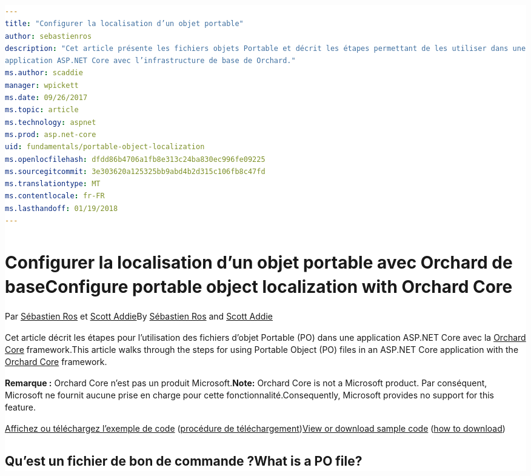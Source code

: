 ```yaml
---
title: "Configurer la localisation d’un objet portable"
author: sebastienros
description: "Cet article présente les fichiers objets Portable et décrit les étapes permettant de les utiliser dans une application ASP.NET Core avec l’infrastructure de base de Orchard."
ms.author: scaddie
manager: wpickett
ms.date: 09/26/2017
ms.topic: article
ms.technology: aspnet
ms.prod: asp.net-core
uid: fundamentals/portable-object-localization
ms.openlocfilehash: dfdd86b4706a1fb8e313c24ba830ec996fe09225
ms.sourcegitcommit: 3e303620a125325bb9abd4b2d315c106fb8c47fd
ms.translationtype: MT
ms.contentlocale: fr-FR
ms.lasthandoff: 01/19/2018
---
```

# <a name="configure-portable-object-localization-with-orchard-core"></a><span data-ttu-id="018c8-103">Configurer la localisation d’un objet portable avec Orchard de base</span><span class="sxs-lookup"><span data-stu-id="018c8-103">Configure portable object localization with Orchard Core</span></span>

<span data-ttu-id="018c8-104">Par [Sébastien Ros](https://github.com/sebastienros) et [Scott Addie](https://twitter.com/Scott_Addie)</span><span class="sxs-lookup"><span data-stu-id="018c8-104">By [Sébastien Ros](https://github.com/sebastienros) and [Scott Addie](https://twitter.com/Scott_Addie)</span></span>

<span data-ttu-id="018c8-105">Cet article décrit les étapes pour l’utilisation des fichiers d’objet Portable (PO) dans une application ASP.NET Core avec la [Orchard Core](https://github.com/OrchardCMS/OrchardCore) framework.</span><span class="sxs-lookup"><span data-stu-id="018c8-105">This article walks through the steps for using Portable Object (PO) files in an ASP.NET Core application with the [Orchard Core](https://github.com/OrchardCMS/OrchardCore) framework.</span></span>

<span data-ttu-id="018c8-106">**Remarque :** Orchard Core n’est pas un produit Microsoft.</span><span class="sxs-lookup"><span data-stu-id="018c8-106">**Note:** Orchard Core is not a Microsoft product.</span></span> <span data-ttu-id="018c8-107">Par conséquent, Microsoft ne fournit aucune prise en charge pour cette fonctionnalité.</span><span class="sxs-lookup"><span data-stu-id="018c8-107">Consequently, Microsoft provides no support for this feature.</span></span>

<span data-ttu-id="018c8-108">[Affichez ou téléchargez l’exemple de code](https://github.com/aspnet/Docs/tree/master/aspnetcore/fundamentals/localization/sample/POLocalization) ([procédure de téléchargement](xref:tutorials/index#how-to-download-a-sample))</span><span class="sxs-lookup"><span data-stu-id="018c8-108">[View or download sample code](https://github.com/aspnet/Docs/tree/master/aspnetcore/fundamentals/localization/sample/POLocalization) ([how to download](xref:tutorials/index#how-to-download-a-sample))</span></span>

## <a name="what-is-a-po-file"></a><span data-ttu-id="018c8-109">Qu’est un fichier de bon de commande ?</span><span class="sxs-lookup"><span data-stu-id="018c8-109">What is a PO file?</span></span>
